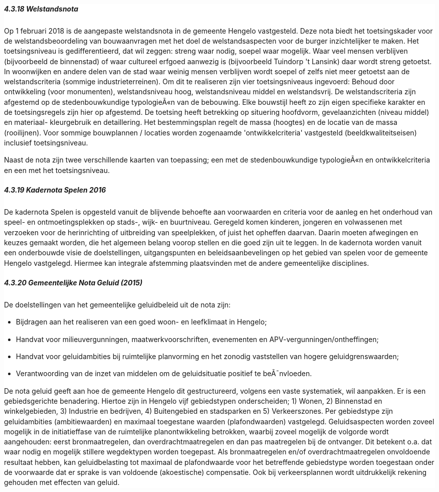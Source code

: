 ##### 4\.3\.18 Welstandsnota

Op 1 februari 2018 is de aangepaste welstandsnota in de gemeente Hengelo vastgesteld. Deze nota biedt het toetsingskader voor de welstandsbeoordeling van bouwaanvragen met het doel de welstandsaspecten voor de burger inzichtelijker te maken. Het toetsingsniveau is gedifferentieerd, dat wil zeggen: streng waar nodig, soepel waar mogelijk. Waar veel mensen verblijven (bijvoorbeeld de binnenstad) of waar cultureel erfgoed aanwezig is (bijvoorbeeld Tuindorp 't Lansink) daar wordt streng getoetst. In woonwijken en andere delen van de stad waar weinig mensen verblijven wordt soepel of zelfs niet meer getoetst aan de welstandscriteria (sommige industrieterreinen). Om dit te realiseren zijn vier toetsingsniveaus ingevoerd: Behoud door ontwikkeling (voor monumenten), welstandsniveau hoog, welstandsniveau middel en welstandsvrij. De welstandscriteria zijn afgestemd op de stedenbouwkundige typologieÃ«n van de bebouwing. Elke bouwstijl heeft zo zijn eigen specifieke karakter en de toetsingsregels zijn hier op afgestemd. De toetsing heeft betrekking op situering hoofdvorm, gevelaanzichten (niveau middel) en materiaal\- kleurgebruik en detaillering. Het bestemmingsplan regelt de massa (hoogtes) en de locatie van de massa (rooilijnen). Voor sommige bouwplannen / locaties worden zogenaamde 'ontwikkelcriteria' vastgesteld (beeldkwaliteitseisen) inclusief toetsingsniveau.

Naast de nota zijn twee verschillende kaarten van toepassing; een met de stedenbouwkundige typologieÃ«n en ontwikkelcriteria en een met het toetsingsniveau.

##### 4\.3\.19 Kadernota Spelen 2016

De kadernota Spelen is opgesteld vanuit de blijvende behoefte aan voorwaarden en criteria voor de aanleg en het onderhoud van speel\- en ontmoetingsplekken op stads\-, wijk\- en buurtniveau. Geregeld komen kinderen, jongeren en volwassenen met verzoeken voor de herinrichting of uitbreiding van speelplekken, of juist het opheffen daarvan. Daarin moeten afwegingen en keuzes gemaakt worden, die het algemeen belang voorop stellen en die goed zijn uit te leggen. In de kadernota worden vanuit een onderbouwde visie de doelstellingen, uitgangspunten en beleidsaanbevelingen op het gebied van spelen voor de gemeente Hengelo vastgelegd. Hiermee kan integrale afstemming plaatsvinden met de andere gemeentelijke disciplines.

##### 4\.3\.20 Gemeentelijke Nota Geluid (2015\)

De doelstellingen van het gemeentelijke geluidbeleid uit de nota zijn:

* Bijdragen aan het realiseren van een goed woon\- en leefklimaat in Hengelo;

* Handvat voor milieuvergunningen, maatwerkvoorschriften, evenementen en APV\-vergunningen/ontheffingen;

* Handvat voor geluidambities bij ruimtelijke planvorming en het zonodig vaststellen van hogere geluidgrenswaarden;

* Verantwoording van de inzet van middelen om de geluidsituatie positief te beÃ¯nvloeden.

De nota geluid geeft aan hoe de gemeente Hengelo dit gestructureerd, volgens een vaste systematiek, wil aanpakken. Er is een gebiedsgerichte benadering. Hiertoe zijn in Hengelo vijf gebiedstypen onderscheiden; 1\) Wonen, 2\) Binnenstad en winkelgebieden, 3\) Industrie en bedrijven, 4\) Buitengebied en stadsparken en 5\) Verkeerszones. Per gebiedstype zijn geluidambities (ambitiewaarden) en maximaal toegestane waarden (plafondwaarden) vastgelegd. Geluidsaspecten worden zoveel mogelijk in de initiatieffase van de ruimtelijke planontwikkeling betrokken, waarbij zoveel mogelijk de volgorde wordt aangehouden: eerst bronmaatregelen, dan overdrachtmaatregelen en dan pas maatregelen bij de ontvanger. Dit betekent o.a. dat waar nodig en mogelijk stillere wegdektypen worden toegepast. Als bronmaatregelen en/of overdrachtmaatregelen onvoldoende resultaat hebben, kan geluidbelasting tot maximaal de plafondwaarde voor het betreffende gebiedstype worden toegestaan onder de voorwaarde dat er sprake is van voldoende (akoestische) compensatie. Ook bij verkeersplannen wordt uitdrukkelijk rekening gehouden met effecten van geluid.
